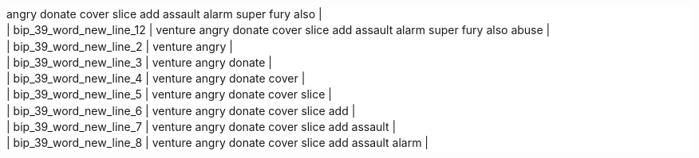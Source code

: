 angry
donate
cover
slice
add
assault
alarm
super
fury
also |  
| bip_39_word_new_line_12 | venture
angry
donate
cover
slice
add
assault
alarm
super
fury
also
abuse |  
| bip_39_word_new_line_2 | venture
angry |  
| bip_39_word_new_line_3 | venture
angry
donate |  
| bip_39_word_new_line_4 | venture
angry
donate
cover |  
| bip_39_word_new_line_5 | venture
angry
donate
cover
slice |  
| bip_39_word_new_line_6 | venture
angry
donate
cover
slice
add |  
| bip_39_word_new_line_7 | venture
angry
donate
cover
slice
add
assault |  
| bip_39_word_new_line_8 | venture
angry
donate
cover
slice
add
assault
alarm |  